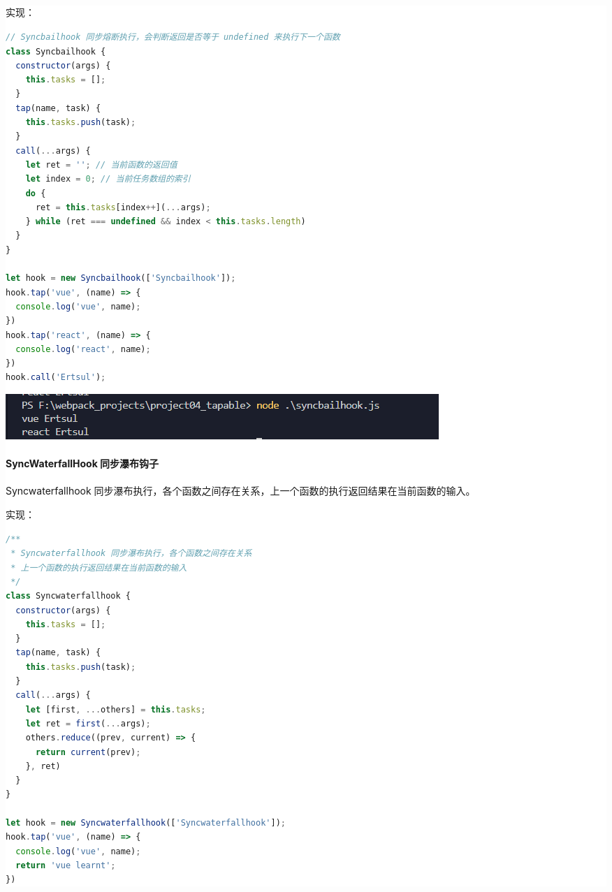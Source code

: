 实现：
```js
// Syncbailhook 同步熔断执行，会判断返回是否等于 undefined 来执行下一个函数
class Syncbailhook {
  constructor(args) {
    this.tasks = [];
  }
  tap(name, task) {
    this.tasks.push(task);
  }
  call(...args) {
    let ret = ''; // 当前函数的返回值
    let index = 0; // 当前任务数组的索引
    do {
      ret = this.tasks[index++](...args);
    } while (ret === undefined && index < this.tasks.length)
  }
}

let hook = new Syncbailhook(['Syncbailhook']);
hook.tap('vue', (name) => {
  console.log('vue', name);
})
hook.tap('react', (name) => {
  console.log('react', name);
})
hook.call('Ertsul');
```

![image.png](../assets/webpack-04.png)

#### SyncWaterfallHook 同步瀑布钩子
Syncwaterfallhook 同步瀑布执行，各个函数之间存在关系，上一个函数的执行返回结果在当前函数的输入。

实现：
```js
/**
 * Syncwaterfallhook 同步瀑布执行，各个函数之间存在关系
 * 上一个函数的执行返回结果在当前函数的输入
 */
class Syncwaterfallhook {
  constructor(args) {
    this.tasks = [];
  }
  tap(name, task) {
    this.tasks.push(task);
  }
  call(...args) {
    let [first, ...others] = this.tasks;
    let ret = first(...args);
    others.reduce((prev, current) => {
      return current(prev);
    }, ret)
  }
}

let hook = new Syncwaterfallhook(['Syncwaterfallhook']);
hook.tap('vue', (name) => {
  console.log('vue', name);
  return 'vue learnt';
})
```